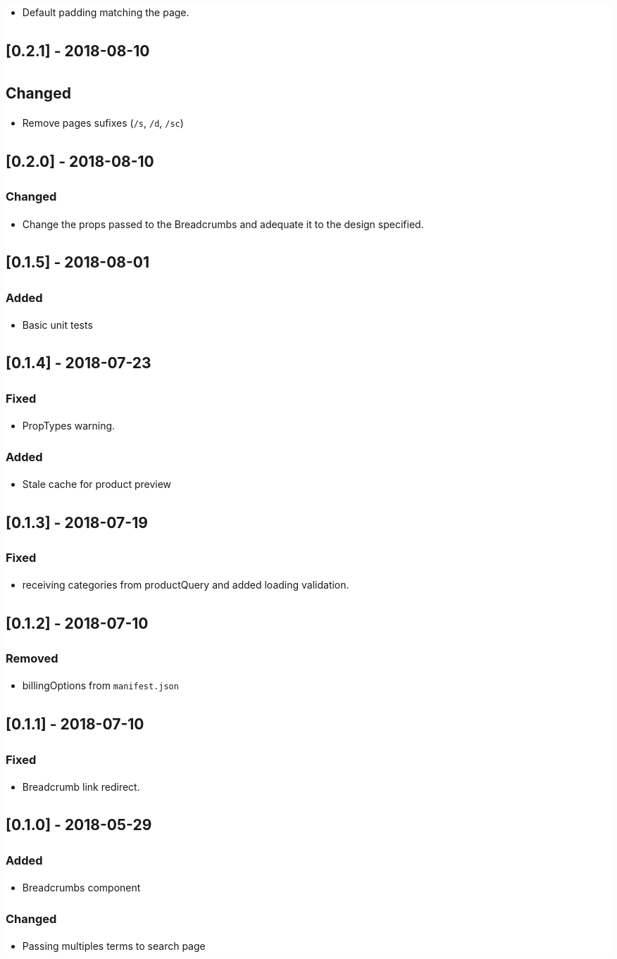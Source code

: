- Default padding matching the page.

## [0.2.1] - 2018-08-10

## Changed

- Remove pages sufixes (`/s`, `/d`, `/sc`)

## [0.2.0] - 2018-08-10

### Changed

- Change the props passed to the Breadcrumbs and adequate it to the design specified.

## [0.1.5] - 2018-08-01

### Added

- Basic unit tests

## [0.1.4] - 2018-07-23

### Fixed

- PropTypes warning.

### Added

- Stale cache for product preview

## [0.1.3] - 2018-07-19

### Fixed

- receiving categories from productQuery and added loading validation.

## [0.1.2] - 2018-07-10

### Removed

- billingOptions from `manifest.json`

## [0.1.1] - 2018-07-10

### Fixed

- Breadcrumb link redirect.

## [0.1.0] - 2018-05-29

### Added

- Breadcrumbs component

### Changed

- Passing multiples terms to search page
